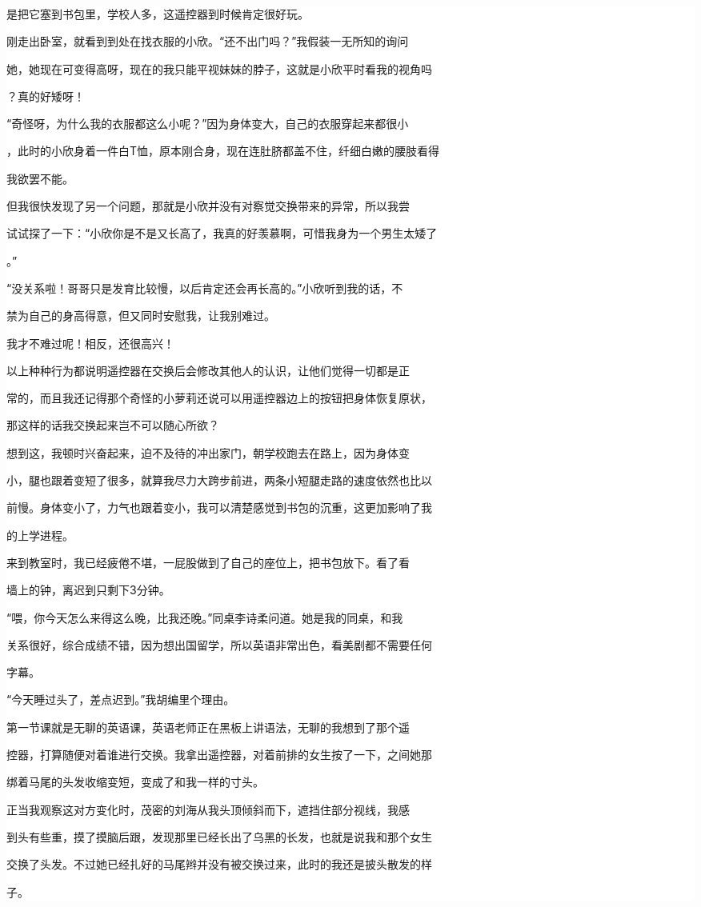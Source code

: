 是把它塞到书包里，学校人多，这遥控器到时候肯定很好玩。

刚走出卧室，就看到到处在找衣服的小欣。“还不出门吗？”我假装一无所知的询问

她，她现在可变得高呀，现在的我只能平视妹妹的脖子，这就是小欣平时看我的视角吗

？真的好矮呀！

“奇怪呀，为什么我的衣服都这么小呢？”因为身体变大，自己的衣服穿起来都很小

，此时的小欣身着一件白T恤，原本刚合身，现在连肚脐都盖不住，纤细白嫩的腰肢看得

我欲罢不能。

但我很快发现了另一个问题，那就是小欣并没有对察觉交换带来的异常，所以我尝

试试探了一下：“小欣你是不是又长高了，我真的好羡慕啊，可惜我身为一个男生太矮了

。”

“没关系啦！哥哥只是发育比较慢，以后肯定还会再长高的。”小欣听到我的话，不

禁为自己的身高得意，但又同时安慰我，让我别难过。

我才不难过呢！相反，还很高兴！

以上种种行为都说明遥控器在交换后会修改其他人的认识，让他们觉得一切都是正

常的，而且我还记得那个奇怪的小萝莉还说可以用遥控器边上的按钮把身体恢复原状，

那这样的话我交换起来岂不可以随心所欲？

想到这，我顿时兴奋起来，迫不及待的冲出家门，朝学校跑去在路上，因为身体变

小，腿也跟着变短了很多，就算我尽力大跨步前进，两条小短腿走路的速度依然也比以

前慢。身体变小了，力气也跟着变小，我可以清楚感觉到书包的沉重，这更加影响了我

的上学进程。

来到教室时，我已经疲倦不堪，一屁股做到了自己的座位上，把书包放下。看了看

墙上的钟，离迟到只剩下3分钟。

“喂，你今天怎么来得这么晚，比我还晚。”同桌李诗柔问道。她是我的同桌，和我

关系很好，综合成绩不错，因为想出国留学，所以英语非常出色，看美剧都不需要任何

字幕。

“今天睡过头了，差点迟到。”我胡编里个理由。

第一节课就是无聊的英语课，英语老师正在黑板上讲语法，无聊的我想到了那个遥

控器，打算随便对着谁进行交换。我拿出遥控器，对着前排的女生按了一下，之间她那

绑着马尾的头发收缩变短，变成了和我一样的寸头。

正当我观察这对方变化时，茂密的刘海从我头顶倾斜而下，遮挡住部分视线，我感

到头有些重，摸了摸脑后跟，发现那里已经长出了乌黑的长发，也就是说我和那个女生

交换了头发。不过她已经扎好的马尾辫并没有被交换过来，此时的我还是披头散发的样

子。
